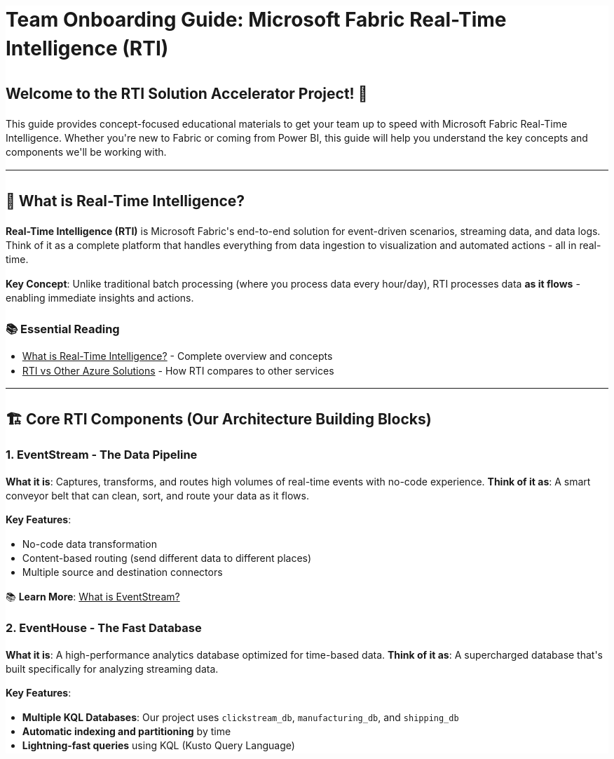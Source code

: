 # Team Onboarding Guide: Microsoft Fabric Real-Time Intelligence (RTI)

## Welcome to the RTI Solution Accelerator Project! 👋

This guide provides concept-focused educational materials to get your team up to speed with Microsoft Fabric Real-Time Intelligence. Whether you're new to Fabric or coming from Power BI, this guide will help you understand the key concepts and components we'll be working with.

---

## 🎯 What is Real-Time Intelligence?

**Real-Time Intelligence (RTI)** is Microsoft Fabric's end-to-end solution for event-driven scenarios, streaming data, and data logs. Think of it as a complete platform that handles everything from data ingestion to visualization and automated actions - all in real-time.

**Key Concept**: Unlike traditional batch processing (where you process data every hour/day), RTI processes data **as it flows** - enabling immediate insights and actions.

### 📚 Essential Reading
- [What is Real-Time Intelligence?](https://learn.microsoft.com/en-us/fabric/real-time-intelligence/overview) - Complete overview and concepts
- [RTI vs Other Azure Solutions](https://learn.microsoft.com/en-us/fabric/real-time-intelligence/real-time-intelligence-compare) - How RTI compares to other services

---

## 🏗 Core RTI Components (Our Architecture Building Blocks)

### 1. **EventStream** - The Data Pipeline
**What it is**: Captures, transforms, and routes high volumes of real-time events with no-code experience.
**Think of it as**: A smart conveyor belt that can clean, sort, and route your data as it flows.

**Key Features**:
- No-code data transformation
- Content-based routing (send different data to different places)
- Multiple source and destination connectors

📚 **Learn More**: [What is EventStream?](https://learn.microsoft.com/en-us/fabric/real-time-intelligence/event-streams/overview)

### 2. **EventHouse** - The Fast Database
**What it is**: A high-performance analytics database optimized for time-based data.
**Think of it as**: A supercharged database that's built specifically for analyzing streaming data.

**Key Features**:
- **Multiple KQL Databases**: Our project uses `clickstream_db`, `manufacturing_db`, and `shipping_db`
- **Automatic indexing and partitioning** by time
- **Lightning-fast queries** using KQL (Kusto Query Language)
